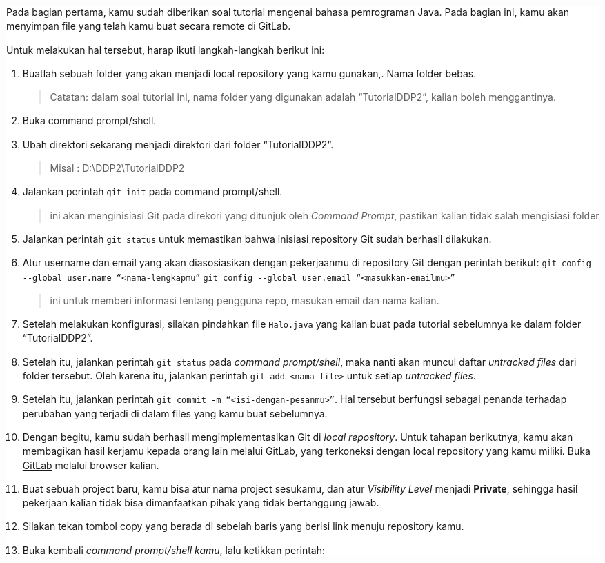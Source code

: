 Pada bagian pertama, kamu sudah diberikan soal tutorial mengenai bahasa pemrograman Java. Pada bagian ini, kamu 
akan menyimpan file yang telah kamu buat secara remote di GitLab. 

Untuk melakukan hal tersebut, harap ikuti langkah-langkah berikut ini:

1. Buatlah sebuah folder yang akan menjadi local repository yang kamu gunakan,. Nama folder bebas.

   > Catatan: dalam soal tutorial ini, nama folder yang digunakan adalah “TutorialDDP2”, kalian boleh menggantinya.

2. Buka command prompt/shell.

3. Ubah direktori sekarang menjadi direktori dari folder “TutorialDDP2”.
   
   > Misal : D:\DDP2\TutorialDDP2

4. Jalankan perintah `git init` pada command prompt/shell.

   > ini akan menginisiasi Git pada direkori yang ditunjuk oleh _Command Prompt_, pastikan kalian tidak salah mengisiasi
   folder

5. Jalankan perintah `git status` untuk memastikan bahwa inisiasi repository Git sudah berhasil dilakukan.

6. Atur username dan email yang akan diasosiasikan dengan pekerjaanmu di repository Git dengan perintah berikut:
           `git config --global user.name “<nama-lengkapmu”`
           `git config --global user.email “<masukkan-emailmu>”`
           
   > ini untuk memberi informasi tentang pengguna repo, masukan email dan nama kalian.
           
7. Setelah melakukan konfigurasi, silakan pindahkan file `Halo.java`  yang kalian buat pada tutorial sebelumnya 
   ke dalam folder “TutorialDDP2”.
              
8. Setelah itu, jalankan perintah `git status` pada _command prompt/shell_, maka nanti akan muncul daftar _untracked 
   files_ dari folder tersebut. Oleh karena itu, jalankan perintah `git add <nama-file>` untuk setiap _untracked files_.
                 
9. Setelah itu, jalankan perintah `git commit -m “<isi-dengan-pesanmu>”`. Hal tersebut berfungsi sebagai penanda 
   terhadap perubahan yang terjadi di dalam files yang kamu buat sebelumnya. 
                    
10. Dengan begitu, kamu sudah berhasil mengimplementasikan Git di _local repository_. Untuk tahapan berikutnya, 
    kamu akan membagikan hasil kerjamu kepada orang lain melalui GitLab, yang terkoneksi dengan local repository yang 
    kamu miliki. Buka [GitLab](https://gitlab.com) melalui browser kalian.
                        
11. Buat sebuah project baru, kamu bisa atur nama project sesukamu, dan atur _Visibility Level_ menjadi **Private**, 
    sehingga hasil pekerjaan kalian tidak bisa dimanfaatkan pihak yang tidak bertanggung jawab.
                           
12. Silakan tekan tombol copy yang berada di sebelah baris yang berisi link menuju repository kamu.
                                
13. Buka kembali _command prompt/shell kamu_, lalu ketikkan perintah:
    